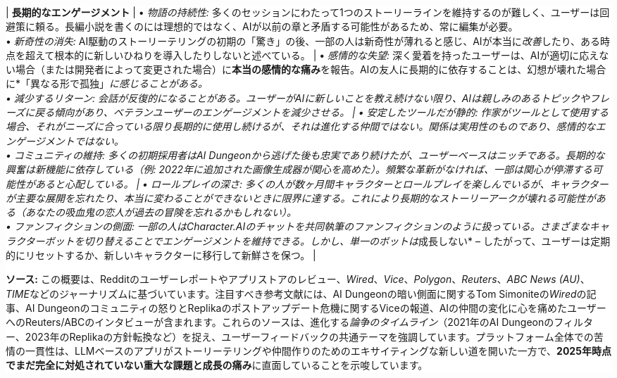 | **長期的なエンゲージメント**  | • *物語の持続性:* 多くのセッションにわたって1つのストーリーラインを維持するのが難しく、ユーザーは回避策に頼る。長編小説を書くのには理想的ではなく、AIが以前の章と矛盾する可能性があるため、常に編集が必要。 <br/> • *新奇性の消失:* AI駆動のストーリーテリングの初期の「驚き」の後、一部の人は新奇性が薄れると感じ、AIが本当に*改善*したり、ある時点を超えて根本的に新しいひねりを導入したりしないと述べている。 | • *感情的な失望:* 深く愛着を持ったユーザーは、AIが適切に応えない場合（または開発者によって変更された場合）に**本当の感情的な痛み**を報告。AIの友人に長期的に依存することは、幻想が壊れた場合に*「異なる形で孤独」*に感じることがある。 <br/> • *減少するリターン:* 会話が反復的になることがある。ユーザーがAIに新しいことを教え続けない限り、AIは親しみのあるトピックやフレーズに戻る傾向があり、ベテランユーザーのエンゲージメントを減少させる。 | • *安定したツールだが静的:* 作家がツールとして使用する場合、それがニーズに合っている限り長期的に使用し続けるが、それは進化する仲間ではない。関係は実用性のものであり、感情的なエンゲージメントではない。 <br/> • *コミュニティの維持:* 多くの初期採用者はAI Dungeonから逃げた後も忠実であり続けたが、ユーザーベースはニッチである。長期的な興奮は新機能に依存している（例: 2022年に追加された画像生成器が関心を高めた）。頻繁な革新がなければ、一部は関心が停滞する可能性があると心配している。 | • *ロールプレイの深さ:* 多くの人が数ヶ月間キャラクターとロールプレイを楽しんでいるが、キャラクターが主要な展開を忘れたり、本当に変わることができないときに限界に達する。これにより長期的なストーリーアークが壊れる可能性がある（あなたの吸血鬼の恋人が過去の冒険を忘れるかもしれない）。 <br/> • *ファンフィクションの側面:* 一部の人はCharacter.AIのチャットを共同執筆のファンフィクションのように扱っている。さまざまなキャラクターボットを切り替えることでエンゲージメントを維持できる。しかし、単一のボットは*成長しない* – したがって、ユーザーは定期的にリセットするか、新しいキャラクターに移行して新鮮さを保つ。 |

**ソース:** この概要は、Redditのユーザーレポートやアプリストアのレビュー、*Wired*、*Vice*、*Polygon*、*Reuters*、*ABC News (AU)*、*TIME*などのジャーナリズムに基づいています。注目すべき参考文献には、AI Dungeonの暗い側面に関するTom Simoniteの*Wired*の記事、AI Dungeonのコミュニティの怒りとReplikaのポストアップデート危機に関するViceの報道、AIの仲間の変化に心を痛めたユーザーへのReuters/ABCのインタビューが含まれます。これらのソースは、進化する*論争のタイムライン*（2021年のAI Dungeonのフィルター、2023年のReplikaの方針転換など）を捉え、ユーザーフィードバックの共通テーマを強調しています。プラットフォーム全体での苦情の一貫性は、LLMベースのアプリがストーリーテリングや仲間作りのためのエキサイティングな新しい道を開いた一方で、**2025年時点でまだ完全に対処されていない重大な課題と成長の痛み**に直面していることを示唆しています。